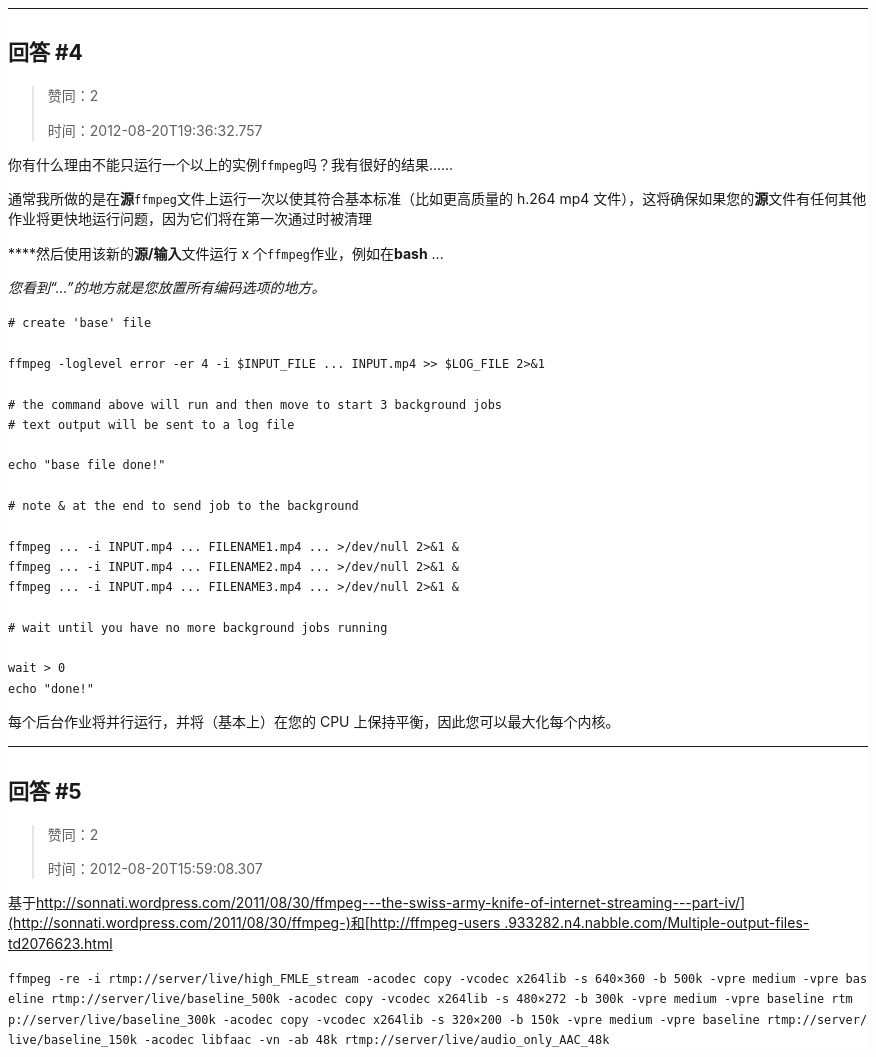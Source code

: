 * * *

## 回答 #4

> 赞同：2
> 
> 时间：2012-08-20T19:36:32.757

你有什么理由不能只运行一个以上的实例`ffmpeg`吗？我有很好的结果......

通常我所做的是在**源**`ffmpeg`文件上运行一次以使其符合基本标准（比如更高质量的 h.264 mp4 文件），这将确保如果您的**源**文件有任何其他作业将更快地运行问题，因为它们将在第一次通过时被清理

 ****然后使用该新的**源/输入**文件运行 x 个`ffmpeg`作业，例如在**bash** ...

*您看到“...”的地方就是您放置所有编码选项的地方。*

```
# create 'base' file

ffmpeg -loglevel error -er 4 -i $INPUT_FILE ... INPUT.mp4 >> $LOG_FILE 2>&1

# the command above will run and then move to start 3 background jobs
# text output will be sent to a log file

echo "base file done!"

# note & at the end to send job to the background

ffmpeg ... -i INPUT.mp4 ... FILENAME1.mp4 ... >/dev/null 2>&1 &
ffmpeg ... -i INPUT.mp4 ... FILENAME2.mp4 ... >/dev/null 2>&1 &
ffmpeg ... -i INPUT.mp4 ... FILENAME3.mp4 ... >/dev/null 2>&1 &

# wait until you have no more background jobs running

wait > 0
echo "done!" 
```

每个后台作业将并行运行，并将（基本上）在您的 CPU 上保持平衡，因此您可以最大化每个内核。

* * *

## 回答 #5

> 赞同：2
> 
> 时间：2012-08-20T15:59:08.307

基于[http://sonnati.wordpress.com/2011/08/30/ffmpeg---the-swiss-army-knife-of-internet-streaming---part-iv/](http://sonnati.wordpress.com/2011/08/30/ffmpeg-)和[http://ffmpeg-users .933282.n4.nabble.com/Multiple-output-files-td2076623.html](http://ffmpeg-users.933282.n4.nabble.com/Multiple-output-files-td2076623.html)

```
ffmpeg -re -i rtmp://server/live/high_FMLE_stream -acodec copy -vcodec x264lib -s 640×360 -b 500k -vpre medium -vpre baseline rtmp://server/live/baseline_500k -acodec copy -vcodec x264lib -s 480×272 -b 300k -vpre medium -vpre baseline rtmp://server/live/baseline_300k -acodec copy -vcodec x264lib -s 320×200 -b 150k -vpre medium -vpre baseline rtmp://server/live/baseline_150k -acodec libfaac -vn -ab 48k rtmp://server/live/audio_only_AAC_48k 
```
